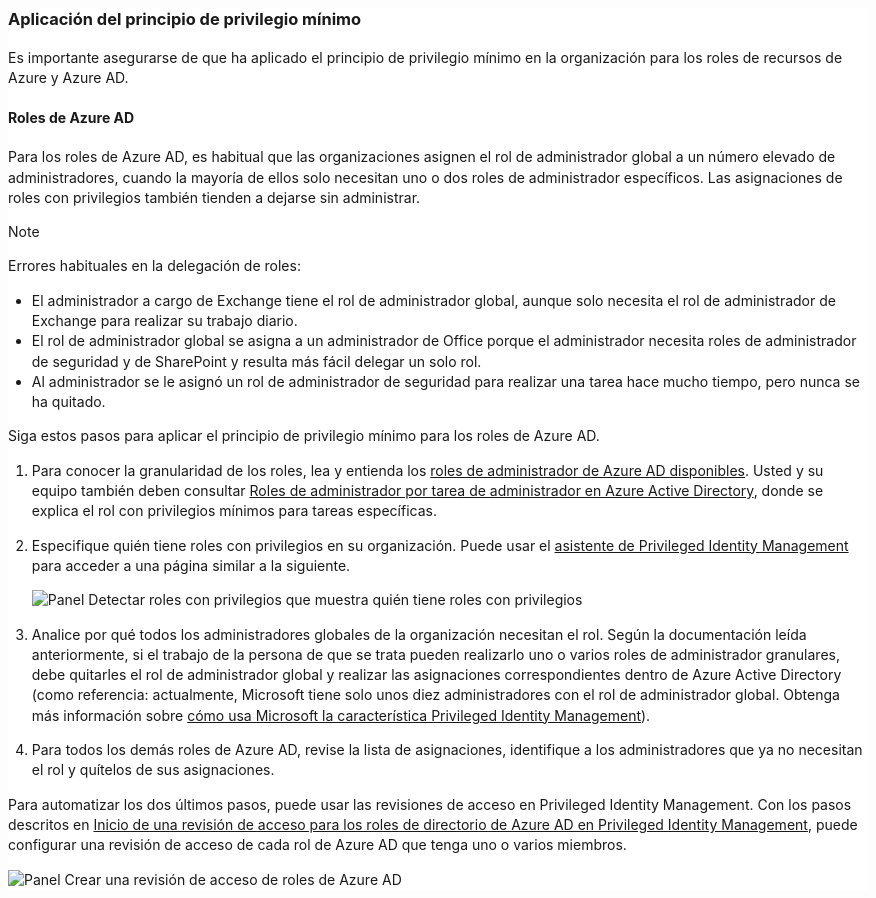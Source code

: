 ### <a name="enforce-principle-of-least-privilege"></a>Aplicación del principio de privilegio mínimo

Es importante asegurarse de que ha aplicado el principio de privilegio mínimo en la organización para los roles de recursos de Azure y Azure AD.

#### <a name="azure-ad-roles"></a>Roles de Azure AD

Para los roles de Azure AD, es habitual que las organizaciones asignen el rol de administrador global a un número elevado de administradores, cuando la mayoría de ellos solo necesitan uno o dos roles de administrador específicos. Las asignaciones de roles con privilegios también tienden a dejarse sin administrar.

> [!NOTE]
> Errores habituales en la delegación de roles:
>
> - El administrador a cargo de Exchange tiene el rol de administrador global, aunque solo necesita el rol de administrador de Exchange para realizar su trabajo diario.
> - El rol de administrador global se asigna a un administrador de Office porque el administrador necesita roles de administrador de seguridad y de SharePoint y resulta más fácil delegar un solo rol.
> - Al administrador se le asignó un rol de administrador de seguridad para realizar una tarea hace mucho tiempo, pero nunca se ha quitado.

Siga estos pasos para aplicar el principio de privilegio mínimo para los roles de Azure AD.

1. Para conocer la granularidad de los roles, lea y entienda los [roles de administrador de Azure AD disponibles](../users-groups-roles/directory-assign-admin-roles.md#available-roles). Usted y su equipo también deben consultar [Roles de administrador por tarea de administrador en Azure Active Directory](../users-groups-roles/roles-delegate-by-task.md), donde se explica el rol con privilegios mínimos para tareas específicas.

1. Especifique quién tiene roles con privilegios en su organización. Puede usar el [asistente de Privileged Identity Management](pim-security-wizard.md#run-the-wizard) para acceder a una página similar a la siguiente.

    ![Panel Detectar roles con privilegios que muestra quién tiene roles con privilegios](./media/pim-deployment-plan/discover-privileged-roles-users.png)

1. Analice por qué todos los administradores globales de la organización necesitan el rol. Según la documentación leída anteriormente, si el trabajo de la persona de que se trata pueden realizarlo uno o varios roles de administrador granulares, debe quitarles el rol de administrador global y realizar las asignaciones correspondientes dentro de Azure Active Directory (como referencia: actualmente, Microsoft tiene solo unos diez administradores con el rol de administrador global. Obtenga más información sobre [cómo usa Microsoft la característica Privileged Identity Management](https://www.microsoft.com/itshowcase/Article/Content/887/Using-Azure-AD-Privileged-Identity-Management-for-elevated-access)).

1. Para todos los demás roles de Azure AD, revise la lista de asignaciones, identifique a los administradores que ya no necesitan el rol y quítelos de sus asignaciones.

Para automatizar los dos últimos pasos, puede usar las revisiones de acceso en Privileged Identity Management. Con los pasos descritos en [Inicio de una revisión de acceso para los roles de directorio de Azure AD en Privileged Identity Management](pim-how-to-start-security-review.md), puede configurar una revisión de acceso de cada rol de Azure AD que tenga uno o varios miembros.

![Panel Crear una revisión de acceso de roles de Azure AD](./media/pim-deployment-plan/create-access-review.png)
